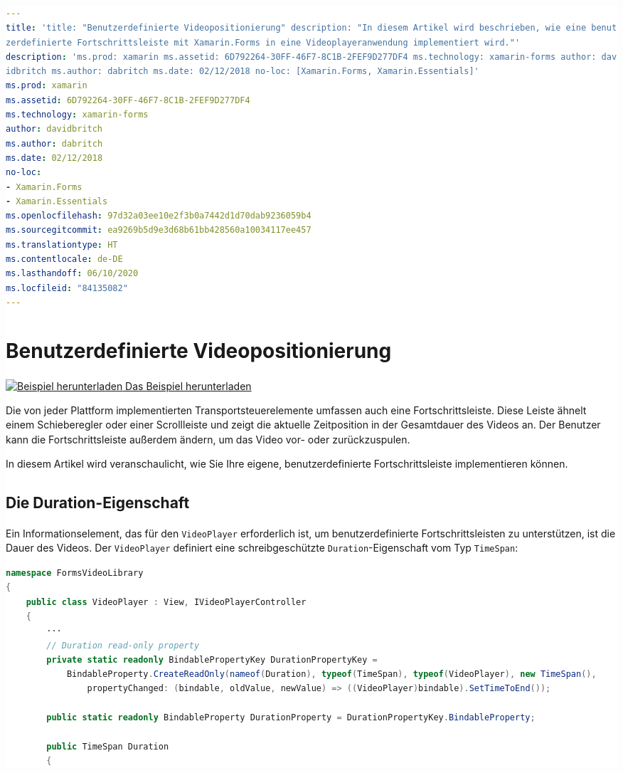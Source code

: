 ```yaml
---
title: 'title: "Benutzerdefinierte Videopositionierung" description: "In diesem Artikel wird beschrieben, wie eine benutzerdefinierte Fortschrittsleiste mit Xamarin.Forms in eine Videoplayeranwendung implementiert wird."'
description: 'ms.prod: xamarin ms.assetid: 6D792264-30FF-46F7-8C1B-2FEF9D277DF4 ms.technology: xamarin-forms author: davidbritch ms.author: dabritch ms.date: 02/12/2018 no-loc: [Xamarin.Forms, Xamarin.Essentials]'
ms.prod: xamarin
ms.assetid: 6D792264-30FF-46F7-8C1B-2FEF9D277DF4
ms.technology: xamarin-forms
author: davidbritch
ms.author: dabritch
ms.date: 02/12/2018
no-loc:
- Xamarin.Forms
- Xamarin.Essentials
ms.openlocfilehash: 97d32a03ee10e2f3b0a7442d1d70dab9236059b4
ms.sourcegitcommit: ea9269b5d9e3d68b61bb428560a10034117ee457
ms.translationtype: HT
ms.contentlocale: de-DE
ms.lasthandoff: 06/10/2020
ms.locfileid: "84135082"
---
```

# <a name="custom-video-positioning"></a>Benutzerdefinierte Videopositionierung

[![Beispiel herunterladen](~/media/shared/download.png) Das Beispiel herunterladen](https://docs.microsoft.com/samples/xamarin/xamarin-forms-samples/customrenderers-videoplayerdemos)

Die von jeder Plattform implementierten Transportsteuerelemente umfassen auch eine Fortschrittsleiste. Diese Leiste ähnelt einem Schieberegler oder einer Scrollleiste und zeigt die aktuelle Zeitposition in der Gesamtdauer des Videos an. Der Benutzer kann die Fortschrittsleiste außerdem ändern, um das Video vor- oder zurückzuspulen.

In diesem Artikel wird veranschaulicht, wie Sie Ihre eigene, benutzerdefinierte Fortschrittsleiste implementieren können.

## <a name="the-duration-property"></a>Die Duration-Eigenschaft

Ein Informationselement, das für den `VideoPlayer` erforderlich ist, um benutzerdefinierte Fortschrittsleisten zu unterstützen, ist die Dauer des Videos. Der `VideoPlayer` definiert eine schreibgeschützte `Duration`-Eigenschaft vom Typ `TimeSpan`:

```csharp
namespace FormsVideoLibrary
{
    public class VideoPlayer : View, IVideoPlayerController
    {
        ···
        // Duration read-only property
        private static readonly BindablePropertyKey DurationPropertyKey =
            BindableProperty.CreateReadOnly(nameof(Duration), typeof(TimeSpan), typeof(VideoPlayer), new TimeSpan(),
                propertyChanged: (bindable, oldValue, newValue) => ((VideoPlayer)bindable).SetTimeToEnd());

        public static readonly BindableProperty DurationProperty = DurationPropertyKey.BindableProperty;

        public TimeSpan Duration
        {
```